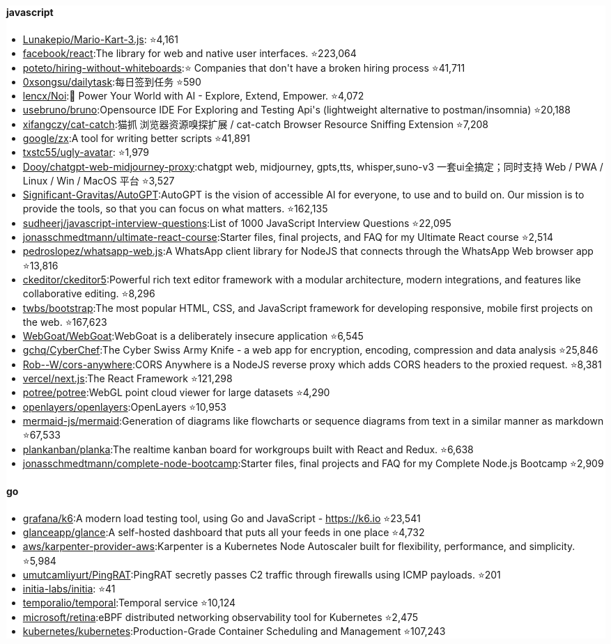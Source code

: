 #### javascript
* [Lunakepio/Mario-Kart-3.js](https://github.com/Lunakepio/Mario-Kart-3.js): ⭐4,161
* [facebook/react](https://github.com/facebook/react):The library for web and native user interfaces. ⭐223,064
* [poteto/hiring-without-whiteboards](https://github.com/poteto/hiring-without-whiteboards):⭐️ Companies that don't have a broken hiring process ⭐41,711
* [0xsongsu/dailytask](https://github.com/0xsongsu/dailytask):每日签到任务 ⭐590
* [lencx/Noi](https://github.com/lencx/Noi):🚀 Power Your World with AI - Explore, Extend, Empower. ⭐4,072
* [usebruno/bruno](https://github.com/usebruno/bruno):Opensource IDE For Exploring and Testing Api's (lightweight alternative to postman/insomnia) ⭐20,188
* [xifangczy/cat-catch](https://github.com/xifangczy/cat-catch):猫抓 浏览器资源嗅探扩展 / cat-catch Browser Resource Sniffing Extension ⭐7,208
* [google/zx](https://github.com/google/zx):A tool for writing better scripts ⭐41,891
* [txstc55/ugly-avatar](https://github.com/txstc55/ugly-avatar): ⭐1,979
* [Dooy/chatgpt-web-midjourney-proxy](https://github.com/Dooy/chatgpt-web-midjourney-proxy):chatgpt web, midjourney, gpts,tts, whisper,suno-v3 一套ui全搞定；同时支持 Web / PWA / Linux / Win / MacOS 平台 ⭐3,527
* [Significant-Gravitas/AutoGPT](https://github.com/Significant-Gravitas/AutoGPT):AutoGPT is the vision of accessible AI for everyone, to use and to build on. Our mission is to provide the tools, so that you can focus on what matters. ⭐162,135
* [sudheerj/javascript-interview-questions](https://github.com/sudheerj/javascript-interview-questions):List of 1000 JavaScript Interview Questions ⭐22,095
* [jonasschmedtmann/ultimate-react-course](https://github.com/jonasschmedtmann/ultimate-react-course):Starter files, final projects, and FAQ for my Ultimate React course ⭐2,514
* [pedroslopez/whatsapp-web.js](https://github.com/pedroslopez/whatsapp-web.js):A WhatsApp client library for NodeJS that connects through the WhatsApp Web browser app ⭐13,816
* [ckeditor/ckeditor5](https://github.com/ckeditor/ckeditor5):Powerful rich text editor framework with a modular architecture, modern integrations, and features like collaborative editing. ⭐8,296
* [twbs/bootstrap](https://github.com/twbs/bootstrap):The most popular HTML, CSS, and JavaScript framework for developing responsive, mobile first projects on the web. ⭐167,623
* [WebGoat/WebGoat](https://github.com/WebGoat/WebGoat):WebGoat is a deliberately insecure application ⭐6,545
* [gchq/CyberChef](https://github.com/gchq/CyberChef):The Cyber Swiss Army Knife - a web app for encryption, encoding, compression and data analysis ⭐25,846
* [Rob--W/cors-anywhere](https://github.com/Rob--W/cors-anywhere):CORS Anywhere is a NodeJS reverse proxy which adds CORS headers to the proxied request. ⭐8,381
* [vercel/next.js](https://github.com/vercel/next.js):The React Framework ⭐121,298
* [potree/potree](https://github.com/potree/potree):WebGL point cloud viewer for large datasets ⭐4,290
* [openlayers/openlayers](https://github.com/openlayers/openlayers):OpenLayers ⭐10,953
* [mermaid-js/mermaid](https://github.com/mermaid-js/mermaid):Generation of diagrams like flowcharts or sequence diagrams from text in a similar manner as markdown ⭐67,533
* [plankanban/planka](https://github.com/plankanban/planka):The realtime kanban board for workgroups built with React and Redux. ⭐6,638
* [jonasschmedtmann/complete-node-bootcamp](https://github.com/jonasschmedtmann/complete-node-bootcamp):Starter files, final projects and FAQ for my Complete Node.js Bootcamp ⭐2,909

#### go
* [grafana/k6](https://github.com/grafana/k6):A modern load testing tool, using Go and JavaScript - https://k6.io ⭐23,541
* [glanceapp/glance](https://github.com/glanceapp/glance):A self-hosted dashboard that puts all your feeds in one place ⭐4,732
* [aws/karpenter-provider-aws](https://github.com/aws/karpenter-provider-aws):Karpenter is a Kubernetes Node Autoscaler built for flexibility, performance, and simplicity. ⭐5,984
* [umutcamliyurt/PingRAT](https://github.com/umutcamliyurt/PingRAT):PingRAT secretly passes C2 traffic through firewalls using ICMP payloads. ⭐201
* [initia-labs/initia](https://github.com/initia-labs/initia): ⭐41
* [temporalio/temporal](https://github.com/temporalio/temporal):Temporal service ⭐10,124
* [microsoft/retina](https://github.com/microsoft/retina):eBPF distributed networking observability tool for Kubernetes ⭐2,475
* [kubernetes/kubernetes](https://github.com/kubernetes/kubernetes):Production-Grade Container Scheduling and Management ⭐107,243
